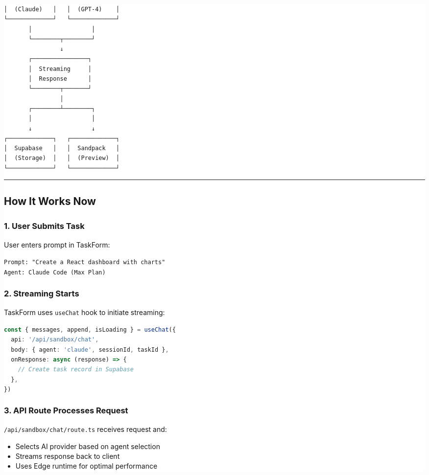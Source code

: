 ```
│  (Claude)   │   │  (GPT-4)    │
└─────────────┘   └─────────────┘
       │                 │
       └────────┬────────┘
                ↓
       ┌────────────────┐
       │  Streaming     │
       │  Response      │
       └────────┬───────┘
                │
       ┌────────┴────────┐
       │                 │
       ↓                 ↓
┌─────────────┐   ┌─────────────┐
│  Supabase   │   │  Sandpack   │
│  (Storage)  │   │  (Preview)  │
└─────────────┘   └─────────────┘
```

---

## How It Works Now

### 1. User Submits Task

User enters prompt in TaskForm:
```
Prompt: "Create a React dashboard with charts"
Agent: Claude Code (Max Plan)
```

### 2. Streaming Starts

TaskForm uses `useChat` hook to initiate streaming:

```typescript
const { messages, append, isLoading } = useChat({
  api: '/api/sandbox/chat',
  body: { agent: 'claude', sessionId, taskId },
  onResponse: async (response) => {
    // Create task record in Supabase
  },
})
```

### 3. API Route Processes Request

`/api/sandbox/chat/route.ts` receives request and:
- Selects AI provider based on agent selection
- Streams response back to client
- Uses Edge runtime for optimal performance
